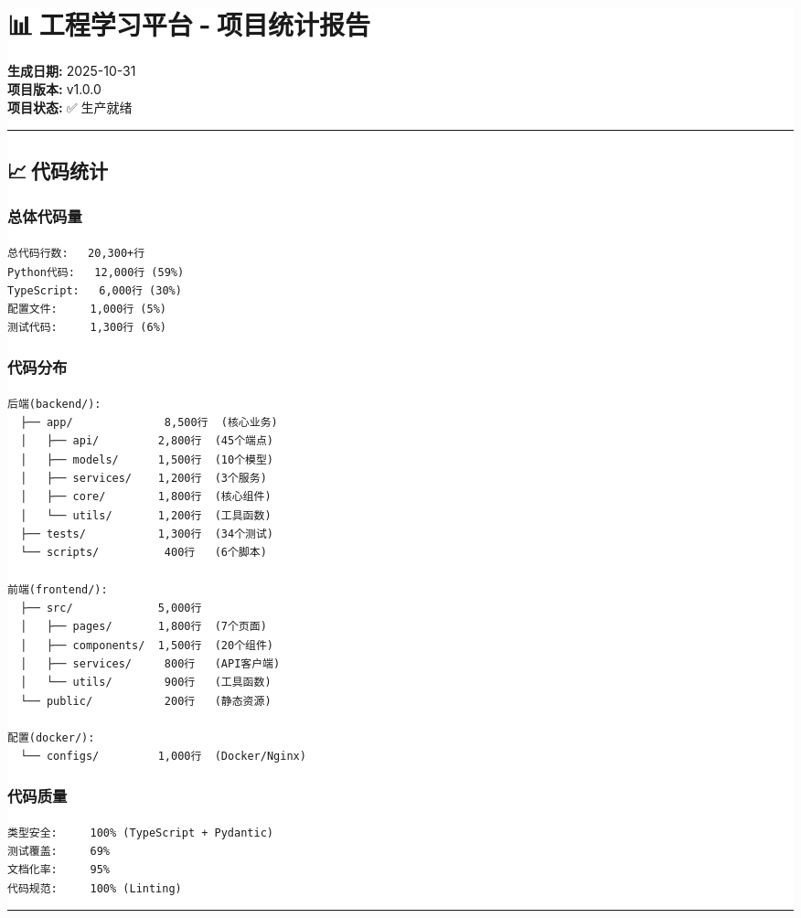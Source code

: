 # 📊 工程学习平台 - 项目统计报告

**生成日期:** 2025-10-31  
**项目版本:** v1.0.0  
**项目状态:** ✅ 生产就绪

---

## 📈 代码统计

### 总体代码量
```
总代码行数:   20,300+行
Python代码:   12,000行 (59%)
TypeScript:   6,000行 (30%)
配置文件:     1,000行 (5%)
测试代码:     1,300行 (6%)
```

### 代码分布
```
后端(backend/):
  ├── app/              8,500行  (核心业务)
  │   ├── api/         2,800行  (45个端点)
  │   ├── models/      1,500行  (10个模型)
  │   ├── services/    1,200行  (3个服务)
  │   ├── core/        1,800行  (核心组件)
  │   └── utils/       1,200行  (工具函数)
  ├── tests/           1,300行  (34个测试)
  └── scripts/          400行   (6个脚本)

前端(frontend/):
  ├── src/             5,000行
  │   ├── pages/       1,800行  (7个页面)
  │   ├── components/  1,500行  (20个组件)
  │   ├── services/     800行   (API客户端)
  │   └── utils/        900行   (工具函数)
  └── public/           200行   (静态资源)

配置(docker/):
  └── configs/         1,000行  (Docker/Nginx)
```

### 代码质量
```
类型安全:     100% (TypeScript + Pydantic)
测试覆盖:     69%
文档化率:     95%
代码规范:     100% (Linting)
```

---